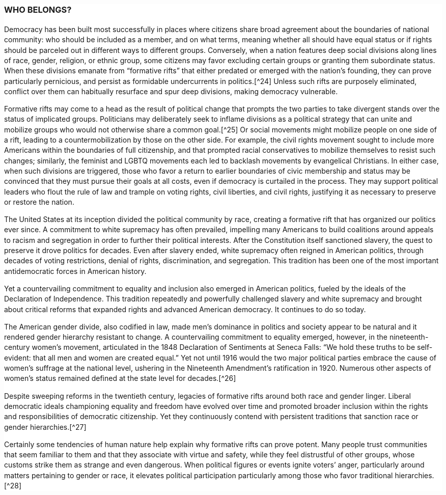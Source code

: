 ### WHO BELONGS?

Democracy has been built most successfully in places where citizens share broad agreement about the boundaries of national community: who should be included as a member, and on what terms, meaning whether all should have equal status or if rights should be parceled out in different ways to different groups. Conversely, when a nation features deep social divisions along lines of race, gender, religion, or ethnic group, some citizens may favor excluding certain groups or granting them subordinate status. When these divisions emanate from “formative rifts” that either predated or emerged with the nation’s founding, they can prove particularly pernicious, and persist as formidable undercurrents in politics.[^24] Unless such rifts are purposely eliminated, conflict over them can habitually resurface and spur deep divisions, making democracy vulnerable.

Formative rifts may come to a head as the result of political change that prompts the two parties to take divergent stands over the status of implicated groups. Politicians may deliberately seek to inflame divisions as a political strategy that can unite and mobilize groups who would not otherwise share a common goal.[^25] Or social movements might mobilize people on one side of a rift, leading to a countermobilization by those on the other side. For example, the civil rights movement sought to include more Americans within the boundaries of full citizenship, and that prompted racial conservatives to mobilize themselves to resist such changes; similarly, the feminist and LGBTQ movements each led to backlash movements by evangelical Christians. In either case, when such divisions are triggered, those who favor a return to earlier boundaries of civic membership and status may be convinced that they must pursue their goals at all costs, even if democracy is curtailed in the process. They may support political leaders who flout the rule of law and trample on voting rights, civil liberties, and civil rights, justifying it as necessary to preserve or restore the nation.

The United States at its inception divided the political community by race, creating a formative rift that has organized our politics ever since. A commitment to white supremacy has often prevailed, impelling many Americans to build coalitions around appeals to racism and segregation in order to further their political interests. After the Constitution itself sanctioned slavery, the quest to preserve it drove politics for decades. Even after slavery ended, white supremacy often reigned in American politics, through decades of voting restrictions, denial of rights, discrimination, and segregation. This tradition has been one of the most important antidemocratic forces in American history.

Yet a countervailing commitment to equality and inclusion also emerged in American politics, fueled by the ideals of the Declaration of Independence. This tradition repeatedly and powerfully challenged slavery and white supremacy and brought about critical reforms that expanded rights and advanced American democracy. It continues to do so today.

The American gender divide, also codified in law, made men’s dominance in politics and society appear to be natural and it rendered gender hierarchy resistant to change. A countervailing commitment to equality emerged, however, in the nineteenth-century women’s movement, articulated in the 1848 Declaration of Sentiments at Seneca Falls: “We hold these truths to be self-evident: that all men and women are created equal.” Yet not until 1916 would the two major political parties embrace the cause of women’s suffrage at the national level, ushering in the Nineteenth Amendment’s ratification in 1920. Numerous other aspects of women’s status remained defined at the state level for decades.[^26]

Despite sweeping reforms in the twentieth century, legacies of formative rifts around both race and gender linger. Liberal democratic ideals championing equality and freedom have evolved over time and promoted broader inclusion within the rights and responsibilities of democratic citizenship. Yet they continuously contend with persistent traditions that sanction race or gender hierarchies.[^27]

Certainly some tendencies of human nature help explain why formative rifts can prove potent. Many people trust communities that seem familiar to them and that they associate with virtue and safety, while they feel distrustful of other groups, whose customs strike them as strange and even dangerous. When political figures or events ignite voters’ anger, particularly around matters pertaining to gender or race, it elevates political participation particularly among those who favor traditional hierarchies.[^28]
